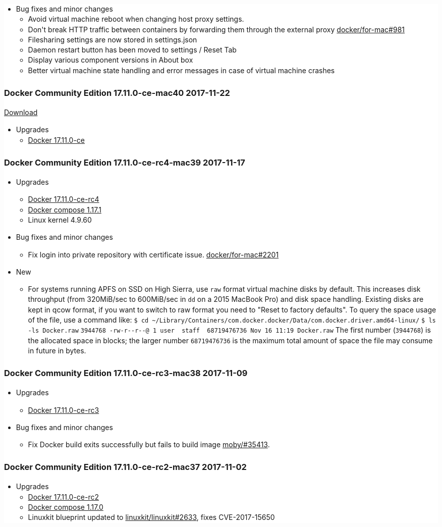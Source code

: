 * Bug fixes and minor changes
  - Avoid virtual machine reboot when changing host proxy settings.
  - Don't break HTTP traffic between containers by forwarding them through the external proxy [docker/for-mac#981](https://github.com/docker/for-mac/issues/981)
  - Filesharing settings are now stored in settings.json
  - Daemon restart button has been moved to settings / Reset Tab
  - Display various component versions in About box
  - Better virtual machine state handling and error messages in case of virtual machine crashes

### Docker Community Edition 17.11.0-ce-mac40 2017-11-22

[Download](https://download.docker.com/mac/edge/20561/Docker.dmg)

* Upgrades
  - [Docker 17.11.0-ce](https://github.com/docker/docker-ce/releases/tag/v17.11.0-ce)

### Docker Community Edition 17.11.0-ce-rc4-mac39 2017-11-17

* Upgrades
  - [Docker 17.11.0-ce-rc4](https://github.com/docker/docker-ce/releases/tag/v17.11.0-ce-rc4)
  - [Docker compose 1.17.1](https://github.com/docker/compose/releases/tag/1.17.1)
  - Linux kernel 4.9.60

* Bug fixes and minor changes
  - Fix login into private repository with certificate issue. [docker/for-mac#2201](https://github.com/docker/for-mac/issues/2201)

* New
  - For systems running APFS on SSD on High Sierra, use `raw` format virtual machine disks by default. This increases disk throughput (from 320MiB/sec to 600MiB/sec in `dd` on a 2015 MacBook Pro) and disk space handling.
  Existing disks are kept in qcow format, if you want to switch to raw format you need to "Reset to factory defaults". To query the space usage of the file, use a command like:
  `$ cd ~/Library/Containers/com.docker.docker/Data/com.docker.driver.amd64-linux/`
  `$ ls -ls Docker.raw`
  `3944768 -rw-r--r--@ 1 user  staff  68719476736 Nov 16 11:19 Docker.raw`
  The first number (`3944768`) is the allocated space in blocks; the larger number `68719476736` is the maximum total amount of space the file may consume in future in bytes.

### Docker Community Edition 17.11.0-ce-rc3-mac38 2017-11-09

* Upgrades
  - [Docker 17.11.0-ce-rc3](https://github.com/docker/docker-ce/releases/tag/v17.11.0-ce-rc3)

* Bug fixes and minor changes
  - Fix Docker build exits successfully but fails to build image [moby/#35413](https://github.com/moby/moby/issues/35413).

### Docker Community Edition 17.11.0-ce-rc2-mac37 2017-11-02

* Upgrades
  - [Docker 17.11.0-ce-rc2](https://github.com/docker/docker-ce/releases/tag/v17.11.0-ce-rc2)
  - [Docker compose 1.17.0](https://github.com/docker/compose/releases/tag/1.17.0)
  - Linuxkit blueprint updated to [linuxkit/linuxkit#2633](https://github.com/linuxkit/linuxkit/pull/2633), fixes CVE-2017-15650
